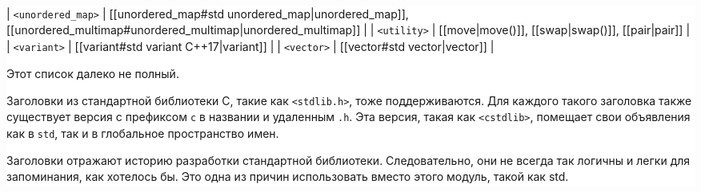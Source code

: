 | `<unordered_map>` | [[unordered_map#std unordered_map\|unordered_map]], [[unordered_multimap#unordered_multimap\|unordered_multimap]]                                                                  |
| `<utility>`       | [[move\|move()]], [[swap\|swap()]], [[pair\|pair]]                                                                                                                                 |
| `<variant>`       | [[variant#std variant C++17\|variant]]                                                                                                                                             |
| `<vector>`        | [[vector#std vector\|vector]]                                                                                                                                                      |

Этот список далеко не полный.

Заголовки из стандартной библиотеки C, такие как `<stdlib.h>`, тоже поддерживаются. Для каждого такого заголовка также существует версия с префиксом `c` в названии и удаленным `.h`. Эта версия, такая как `<cstdlib>`, помещает свои объявления как в `std`, так и в глобальное пространство имен.

Заголовки отражают историю разработки стандартной библиотеки. Следовательно, они не всегда так логичны и легки для запоминания, как хотелось бы. Это одна из причин использовать вместо этого модуль, такой как std.
